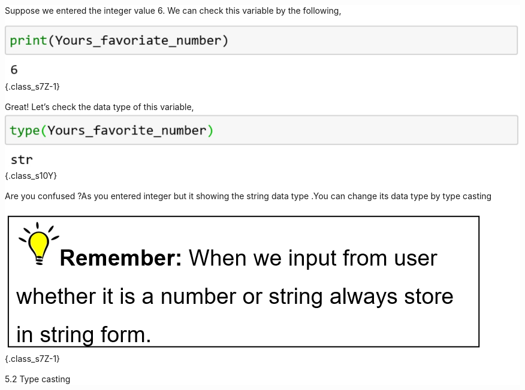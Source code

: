 Suppose we entered the integer value <span class="class_s4UC">6.</span>
We can check this variable by the following,

</div>

<div class="class_s7Z-0">

![](Image00096.jpg){.class_s7Z-1}

</div>

<div class="class_s7V">

Great! Let’s check the data type of this
variable,![](Image00097.jpg){.class_s10Y}

</div>

<div class="class_s7V">

Are you confused ?As you entered integer but it showing the string data
type .You can change its data type by type casting

</div>

<div class="class_s7Z-0">

![](Image00098.jpg){.class_s7Z-1}

</div>

<div id="text00004.html#a4NV" class="heading_sBN">

5.2 Type casting

</div>

